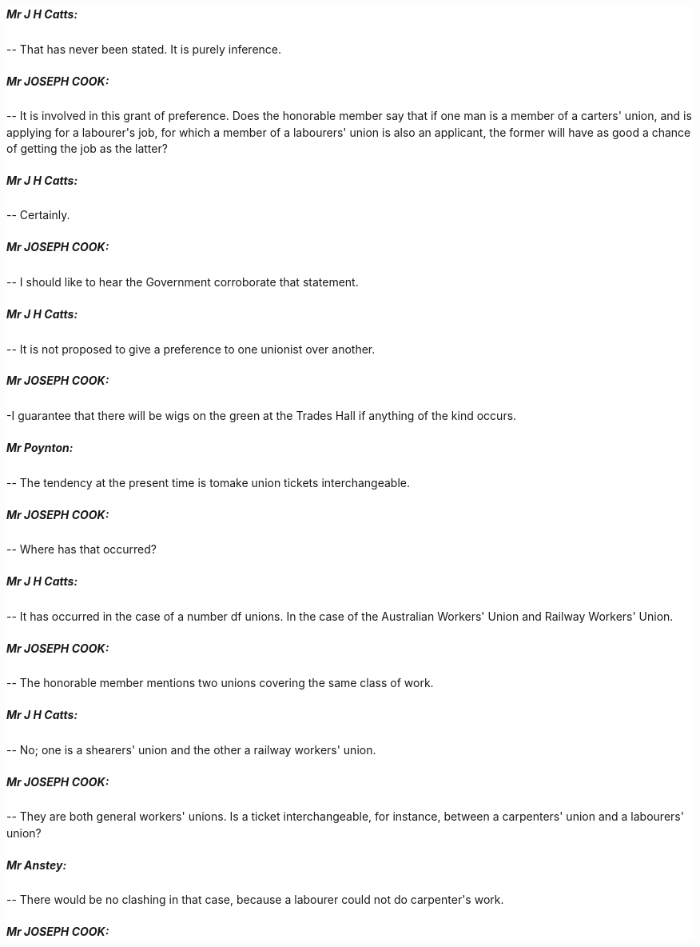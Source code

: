 ##### Mr J H Catts:

-- That has never been stated. It is purely inference. 

##### Mr JOSEPH COOK:

-- It is involved in this grant of preference. Does the honorable member say that if one man is a member of a carters' union, and is applying for a labourer's job, for which a member of a labourers' union is also an applicant, the former will have as good a chance of getting the job as the latter? 

##### Mr J H Catts:

-- Certainly. 

##### Mr JOSEPH COOK:

-- I should like to hear the Government corroborate that statement. 

##### Mr J H Catts:

-- It is not proposed to give a preference to one unionist over another. 

##### Mr JOSEPH COOK:

-I guarantee that there will be wigs on the green at the Trades Hall if anything of the kind occurs. 

##### Mr Poynton:

-- The tendency at the present time is tomake union tickets interchangeable. 

##### Mr JOSEPH COOK:

-- Where has that occurred? 

##### Mr J H Catts:

-- It has occurred in the case of a number df unions. In the case of the Australian Workers' Union and Railway Workers' Union. 

##### Mr JOSEPH COOK:

-- The honorable member mentions two unions covering the same class of work. 

##### Mr J H Catts:

--  No; one is a shearers' union and the other a railway workers' union. 

##### Mr JOSEPH COOK:

-- They are both general workers' unions. Is a ticket interchangeable, for instance, between a carpenters' union and a labourers' union? 

##### Mr Anstey:

--  There would be no clashing in that case, because a labourer could not do carpenter's work. 

##### Mr JOSEPH COOK:
